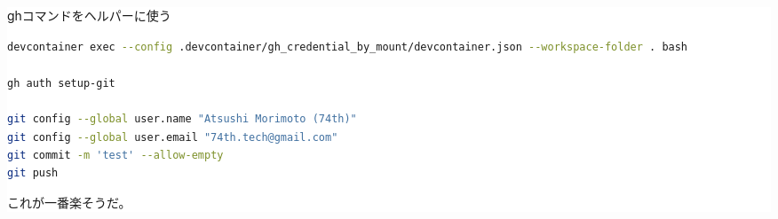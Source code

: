 ghコマンドをヘルパーに使う

```bash
devcontainer exec --config .devcontainer/gh_credential_by_mount/devcontainer.json --workspace-folder . bash

gh auth setup-git

git config --global user.name "Atsushi Morimoto (74th)"
git config --global user.email "74th.tech@gmail.com"
git commit -m 'test' --allow-empty
git push
```

これが一番楽そうだ。
